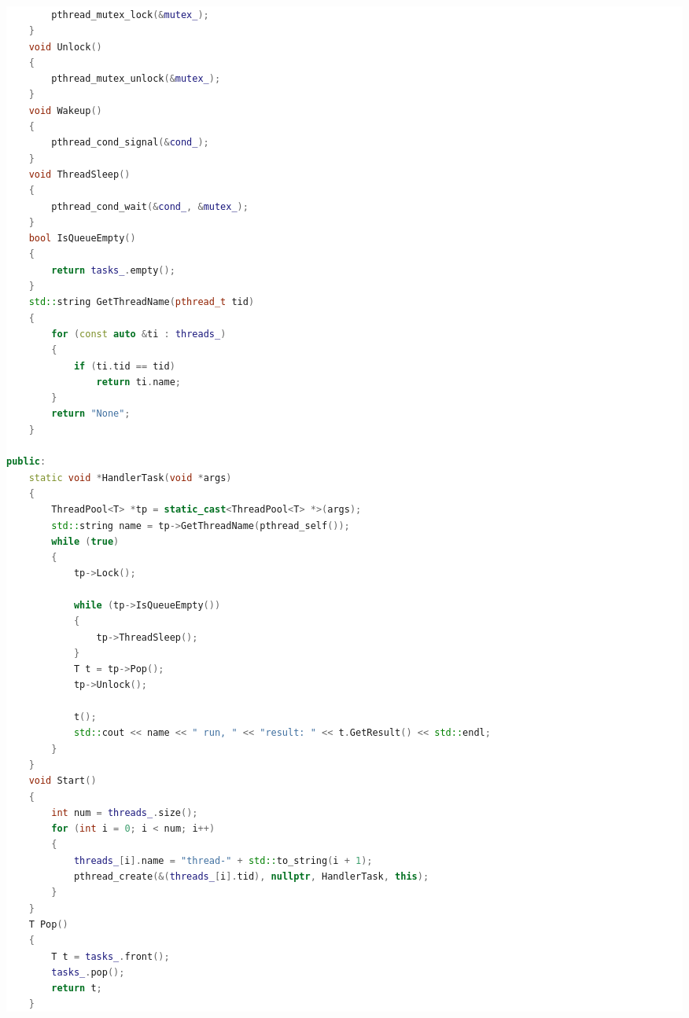 ```cpp
        pthread_mutex_lock(&mutex_);
    }
    void Unlock()
    {
        pthread_mutex_unlock(&mutex_);
    }
    void Wakeup()
    {
        pthread_cond_signal(&cond_);
    }
    void ThreadSleep()
    {
        pthread_cond_wait(&cond_, &mutex_);
    }
    bool IsQueueEmpty()
    {
        return tasks_.empty();
    }
    std::string GetThreadName(pthread_t tid)
    {
        for (const auto &ti : threads_)
        {
            if (ti.tid == tid)
                return ti.name;
        }
        return "None";
    }

public:
    static void *HandlerTask(void *args)
    {
        ThreadPool<T> *tp = static_cast<ThreadPool<T> *>(args);
        std::string name = tp->GetThreadName(pthread_self());
        while (true)
        {
            tp->Lock();

            while (tp->IsQueueEmpty())
            {
                tp->ThreadSleep();
            }
            T t = tp->Pop();
            tp->Unlock();

            t();
            std::cout << name << " run, " << "result: " << t.GetResult() << std::endl;
        }
    }
    void Start()
    {
        int num = threads_.size();
        for (int i = 0; i < num; i++)
        {
            threads_[i].name = "thread-" + std::to_string(i + 1);
            pthread_create(&(threads_[i].tid), nullptr, HandlerTask, this);
        }
    }
    T Pop()
    {
        T t = tasks_.front();
        tasks_.pop();
        return t;
    }
```